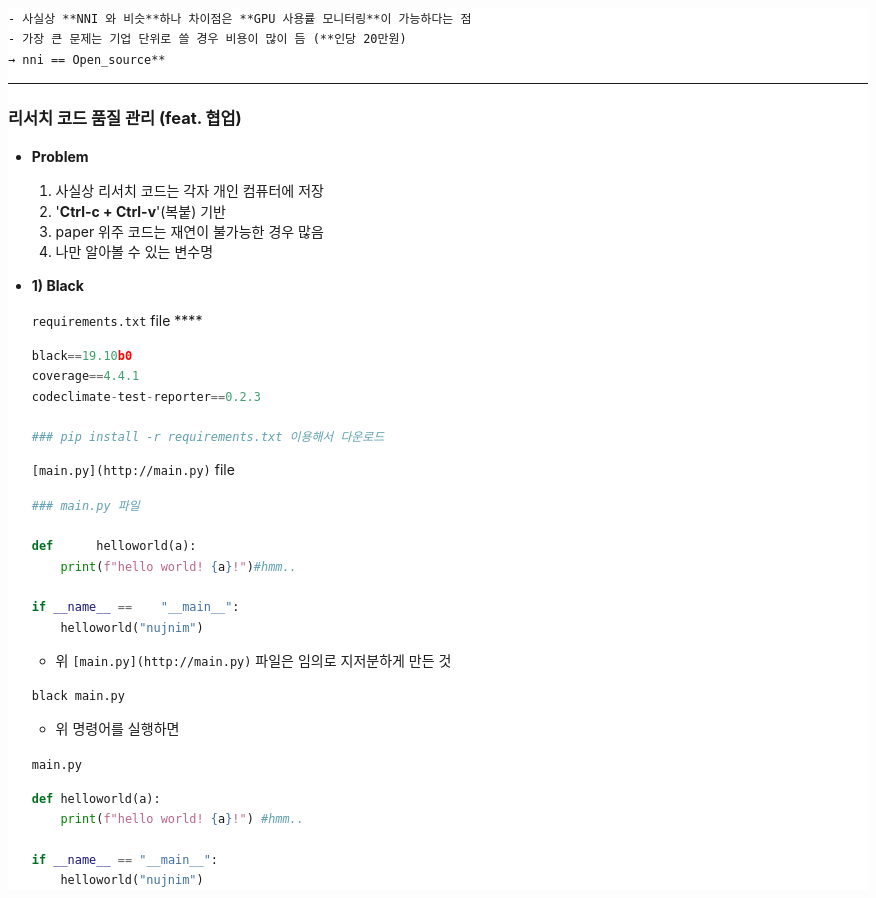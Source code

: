     - 사실상 **NNI 와 비슷**하나 차이점은 **GPU 사용률 모니터링**이 가능하다는 점
    - 가장 큰 문제는 기업 단위로 쓸 경우 비용이 많이 듬 (**인당 20만원)
    → nni == Open_source**
    

---

### 리서치 코드 품질 관리 (feat. 협업)

- **Problem**
    1. 사실상 리서치 코드는 각자 개인 컴퓨터에 저장
    2. '**Ctrl-c + Ctrl-v**'(복붙) 기반
    3. paper 위주 코드는 재연이 불가능한 경우 많음
    4. 나만 알아볼 수 있는 변수명

- **1) Black**
    
    
    `requirements.txt` file  ****
    
    ```python
    black==19.10b0
    coverage==4.4.1
    codeclimate-test-reporter==0.2.3
    
    ### pip install -r requirements.txt 이용해서 다운로드
    ```
    
    `[main.py](http://main.py)` file
    
    ```python
    ### main.py 파일
    
    def      helloworld(a):
        print(f"hello world! {a}!")#hmm..
    
    if __name__ ==    "__main__":
        helloworld("nujnim")
    ```
    
    - 위 `[main.py](http://main.py)` 파일은 임의로 지저분하게 만든 것
    
    ```bash
    black main.py
    ```
    
    - 위 명령어를 실행하면
    
    `main.py`
    
    ```python
    def helloworld(a):
        print(f"hello world! {a}!") #hmm..
    
    if __name__ == "__main__":
        helloworld("nujnim")
    ```
    